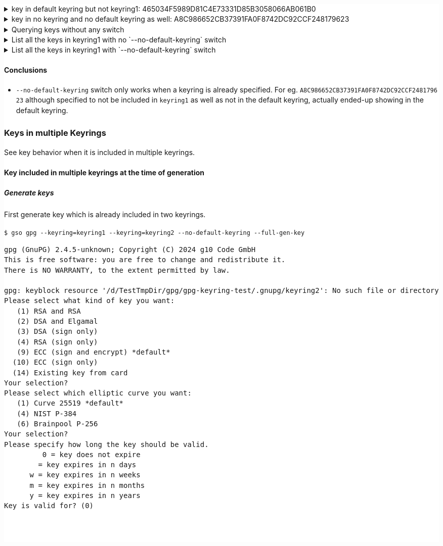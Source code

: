 <details><summary>
key in default keyring but not keyring1: 465034F5989D81C4E73331D85B3058066AB061B0
</summary></details>

<details><summary>
key in no keyring and no default keyring as well: A8C986652CB37391FA0F8742DC92CCF248179623
</summary></details>

<details><summary>
Querying keys without any switch
</summary></details>

<details><summary>
List all the keys in keyring1 with no `--no-default-keyring` switch
</summary></details>

<details><summary>
List all the keys in keyring1 with `--no-default-keyring` switch
</summary></details>

#### Conclusions

- `--no-default-keyring` switch only works when a keyring is already specified. For eg. `A8C986652CB37391FA0F8742DC92CCF248179623` although specified to not be included in `keyring1` as well as not in the default keyring, actually ended-up showing in the default keyring.

### Keys in multiple Keyrings

See key behavior when it is included in multiple keyrings.

#### Key included in multiple keyrings at the time of generation

##### Generate keys

First generate key which is already included in two keyrings.

```shell
$ gso gpg --keyring=keyring1 --keyring=keyring2 --no-default-keyring --full-gen-key
```
<pre>
gpg (GnuPG) 2.4.5-unknown; Copyright (C) 2024 g10 Code GmbH
This is free software: you are free to change and redistribute it.
There is NO WARRANTY, to the extent permitted by law.

gpg: keyblock resource '/d/TestTmpDir/gpg/gpg-keyring-test/.gnupg/keyring2': No such file or directory
Please select what kind of key you want:
   (1) RSA and RSA
   (2) DSA and Elgamal
   (3) DSA (sign only)
   (4) RSA (sign only)
   (9) ECC (sign and encrypt) *default*
  (10) ECC (sign only)
  (14) Existing key from card
Your selection?
Please select which elliptic curve you want:
   (1) Curve 25519 *default*
   (4) NIST P-384
   (6) Brainpool P-256
Your selection?
Please specify how long the key should be valid.
         0 = key does not expire
      <n>  = key expires in n days
      <n>w = key expires in n weeks
      <n>m = key expires in n months
      <n>y = key expires in n years
Key is valid for? (0)